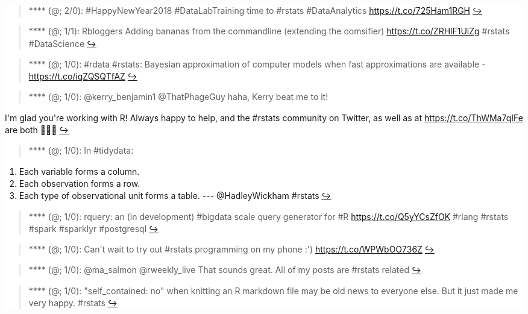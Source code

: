 


> **** (@; 2/0): #HappyNewYear2018 #DataLabTraining time to #rstats #DataAnalytics https://t.co/725Ham1RGH  [&#8618;](https://twitter.com/dataandme/status/946660737686102016)




> **** (@; 1/1): Rbloggers Adding bananas from the commandline (extending the oomsifier) https://t.co/ZRHlF1UiZg #rstats #DataScience  [&#8618;](https://twitter.com/dataandme/status/946773726594584578)




> **** (@; 1/0): #rdata #rstats: Bayesian approximation of computer models when fast approximations are available - https://t.co/iqZQSQTfAZ  [&#8618;](https://twitter.com/dataandme/status/946818955498414083)




> **** (@; 1/0): @kerry_benjamin1 @ThatPhageGuy haha, Kerry beat me to it!
>
I'm glad you're working with R! Always happy to help, and the #rstats community on Twitter, as well as at https://t.co/ThWMa7qIFe are both 💯💯💯  [&#8618;](https://twitter.com/dataandme/status/946807213527531520)




> **** (@; 1/0): In #tidydata:
1. Each variable forms a column.
2. Each observation forms a row.
3. Each type of observational unit forms a table. --- @HadleyWickham #rstats  [&#8618;](https://twitter.com/dataandme/status/946802812092067842)




> **** (@; 1/0): rquery: an (in development) #bigdata scale query generator for #R
https://t.co/Q5yYCsZfOK
#rlang #rstats #spark #sparklyr #postgresql  [&#8618;](https://twitter.com/dataandme/status/946802297824100354)




> **** (@; 1/0): Can't wait to try out #rstats programming on my phone :') https://t.co/WPWbOO736Z  [&#8618;](https://twitter.com/dataandme/status/946799348238647296)




> **** (@; 1/0): @ma_salmon @rweekly_live That sounds great. All of my posts are #rstats related  [&#8618;](https://twitter.com/dataandme/status/946760603598594048)




> **** (@; 1/0): "self_contained: no" when knitting an R markdown file may be old news to everyone else. 
But it just made me very happy.
#rstats  [&#8618;](https://twitter.com/dataandme/status/946749096815136771)


